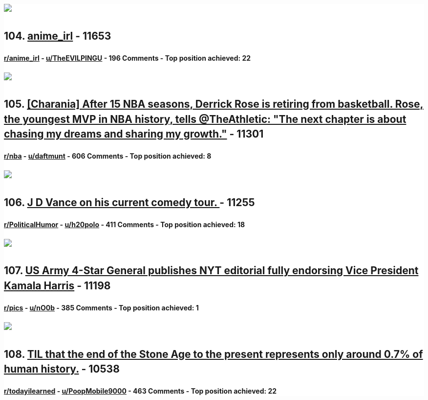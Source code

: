 <a href="https://v.redd.it/qv48adocf1rd1"><img src="https://external-preview.redd.it/a2EwNzVvbWNmMXJkMQfl4AaIdhe6z28pIimPDmfLgCexKzS1Z86hVNFnI0oD.png?width=140&amp;height=140&amp;crop=140:140,smart&amp;format=jpg&amp;v=enabled&amp;lthumb=true&amp;s=59c4dafdc96be228277a9203be81391542041b8c"></img></a>

## 104. [anime_irl](http://reddit.com/r/anime_irl/comments/1fpv1u5/anime_irl/) - 11653
#### [r/anime_irl](http://reddit.com/r/anime_irl) - [u/TheEVILPINGU](http://reddit.com/u/TheEVILPINGU) - 196 Comments - Top position achieved: 22

<a href="https://i.redd.it/th17g5p6e5rd1.jpeg"><img src="image"></img></a>

## 105. [[Charania] After 15 NBA seasons, Derrick Rose is retiring from basketball. Rose, the youngest MVP in NBA history, tells @TheAthletic: "The next chapter is about chasing my dreams and sharing my growth."](http://reddit.com/r/nba/comments/1fpsylg/charania_after_15_nba_seasons_derrick_rose_is/) - 11301
#### [r/nba](http://reddit.com/r/nba) - [u/daftmunt](http://reddit.com/u/daftmunt) - 606 Comments - Top position achieved: 8

<a href="https://x.com/shamscharania/status/1839250324764209370?s=46&amp;t=qYxr1PJqTAqeoi3qGnl-Cg"><img src="https://b.thumbs.redditmedia.com/zoYJWjYWORJ2R_z_BjIiF40R_sbsvR3sfMI5kFTIKig.jpg"></img></a>

## 106. [J D Vance on his current comedy tour. ](http://reddit.com/r/PoliticalHumor/comments/1fpvjxi/j_d_vance_on_his_current_comedy_tour/) - 11255
#### [r/PoliticalHumor](http://reddit.com/r/PoliticalHumor) - [u/h20poIo](http://reddit.com/u/h20poIo) - 411 Comments - Top position achieved: 18

<a href="https://i.redd.it/p6tjh6qqi5rd1.jpeg"><img src="https://a.thumbs.redditmedia.com/bP60M3Ist9sXAcmkptCwAI-DELYkAh1jMJz4W1ul708.jpg"></img></a>

## 107. [US Army 4-Star General publishes NYT editorial fully endorsing Vice President Kamala Harris](http://reddit.com/r/pics/comments/1fq7grw/us_army_4star_general_publishes_nyt_editorial/) - 11198
#### [r/pics](http://reddit.com/r/pics) - [u/nO0b](http://reddit.com/u/nO0b) - 385 Comments - Top position achieved: 1

<a href="https://i.redd.it/ucmwbgxl08rd1.jpeg"><img src="https://b.thumbs.redditmedia.com/mp8dE_D3D5touZh2lAbD0l0njJ9FKfaUs_7AJrsKYko.jpg"></img></a>

## 108. [TIL that the end of the Stone Age to the present represents only around 0.7% of human history.](http://reddit.com/r/todayilearned/comments/1fpluci/til_that_the_end_of_the_stone_age_to_the_present/) - 10538
#### [r/todayilearned](http://reddit.com/r/todayilearned) - [u/PoopMobile9000](http://reddit.com/u/PoopMobile9000) - 463 Comments - Top position achieved: 22
